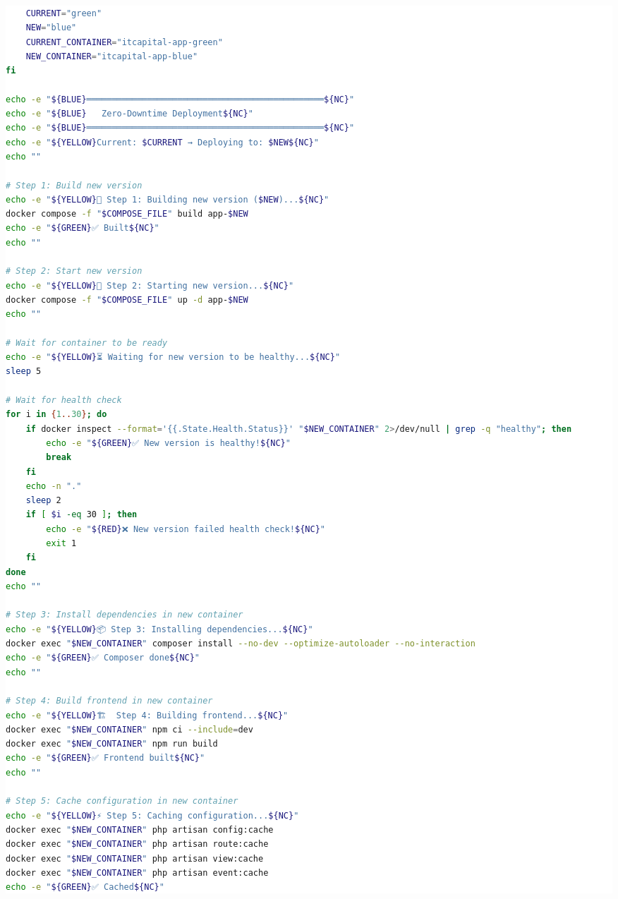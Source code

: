 ```bash
    CURRENT="green"
    NEW="blue"
    CURRENT_CONTAINER="itcapital-app-green"
    NEW_CONTAINER="itcapital-app-blue"
fi

echo -e "${BLUE}═══════════════════════════════════════════════${NC}"
echo -e "${BLUE}   Zero-Downtime Deployment${NC}"
echo -e "${BLUE}═══════════════════════════════════════════════${NC}"
echo -e "${YELLOW}Current: $CURRENT → Deploying to: $NEW${NC}"
echo ""

# Step 1: Build new version
echo -e "${YELLOW}🔨 Step 1: Building new version ($NEW)...${NC}"
docker compose -f "$COMPOSE_FILE" build app-$NEW
echo -e "${GREEN}✅ Built${NC}"
echo ""

# Step 2: Start new version
echo -e "${YELLOW}🚀 Step 2: Starting new version...${NC}"
docker compose -f "$COMPOSE_FILE" up -d app-$NEW
echo ""

# Wait for container to be ready
echo -e "${YELLOW}⏳ Waiting for new version to be healthy...${NC}"
sleep 5

# Wait for health check
for i in {1..30}; do
    if docker inspect --format='{{.State.Health.Status}}' "$NEW_CONTAINER" 2>/dev/null | grep -q "healthy"; then
        echo -e "${GREEN}✅ New version is healthy!${NC}"
        break
    fi
    echo -n "."
    sleep 2
    if [ $i -eq 30 ]; then
        echo -e "${RED}❌ New version failed health check!${NC}"
        exit 1
    fi
done
echo ""

# Step 3: Install dependencies in new container
echo -e "${YELLOW}📦 Step 3: Installing dependencies...${NC}"
docker exec "$NEW_CONTAINER" composer install --no-dev --optimize-autoloader --no-interaction
echo -e "${GREEN}✅ Composer done${NC}"
echo ""

# Step 4: Build frontend in new container
echo -e "${YELLOW}🏗️  Step 4: Building frontend...${NC}"
docker exec "$NEW_CONTAINER" npm ci --include=dev
docker exec "$NEW_CONTAINER" npm run build
echo -e "${GREEN}✅ Frontend built${NC}"
echo ""

# Step 5: Cache configuration in new container
echo -e "${YELLOW}⚡ Step 5: Caching configuration...${NC}"
docker exec "$NEW_CONTAINER" php artisan config:cache
docker exec "$NEW_CONTAINER" php artisan route:cache
docker exec "$NEW_CONTAINER" php artisan view:cache
docker exec "$NEW_CONTAINER" php artisan event:cache
echo -e "${GREEN}✅ Cached${NC}"
```